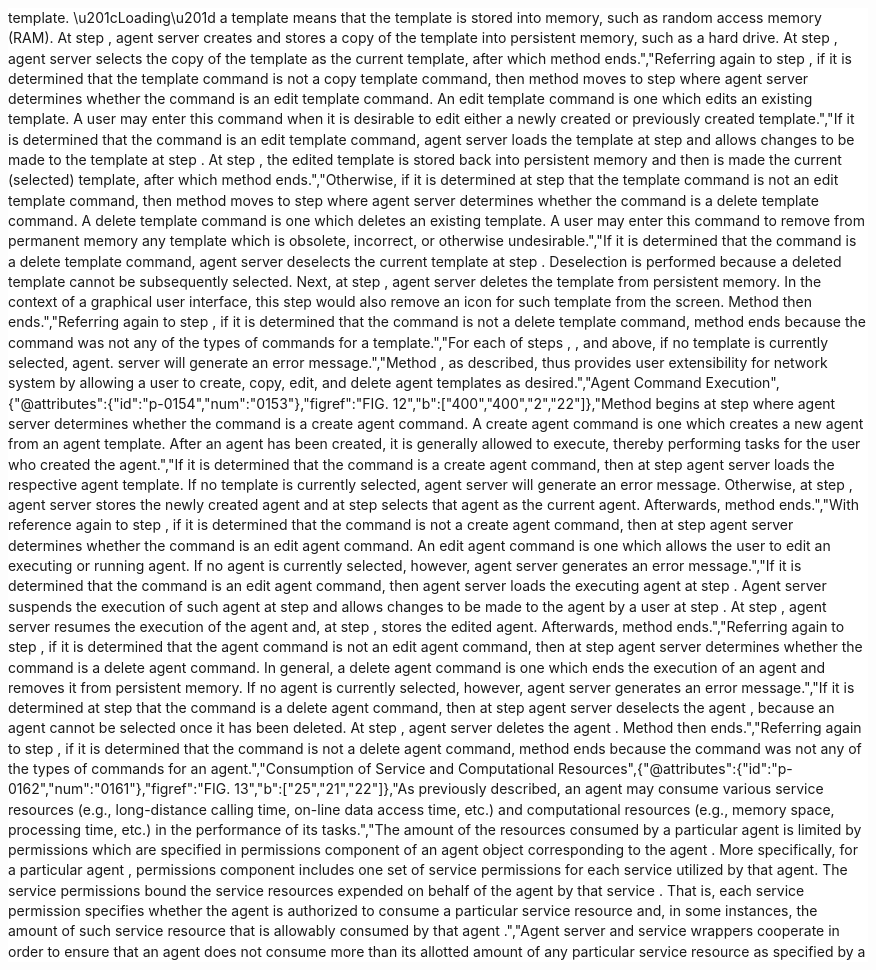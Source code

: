 template. \u201cLoading\u201d a template means that the template is stored into memory, such as random access memory (RAM). At step , agent server  creates and stores a copy of the template into persistent memory, such as a hard drive. At step , agent server  selects the copy of the template as the current template, after which method  ends.","Referring again to step , if it is determined that the template command is not a copy template command, then method  moves to step  where agent server  determines whether the command is an edit template command. An edit template command is one which edits an existing template. A user may enter this command when it is desirable to edit either a newly created or previously created template.","If it is determined that the command is an edit template command, agent server  loads the template at step  and allows changes to be made to the template at step . At step , the edited template is stored back into persistent memory and then is made the current (selected) template, after which method  ends.","Otherwise, if it is determined at step  that the template command is not an edit template command, then method  moves to step  where agent server  determines whether the command is a delete template command. A delete template command is one which deletes an existing template. A user may enter this command to remove from permanent memory any template which is obsolete, incorrect, or otherwise undesirable.","If it is determined that the command is a delete template command, agent server  deselects the current template at step . Deselection is performed because a deleted template cannot be subsequently selected. Next, at step , agent server  deletes the template from persistent memory. In the context of a graphical user interface, this step would also remove an icon for such template from the screen. Method  then ends.","Referring again to step , if it is determined that the command is not a delete template command, method  ends because the command was not any of the types of commands for a template.","For each of steps , , and  above, if no template is currently selected, agent. server  will generate an error message.","Method , as described, thus provides user extensibility for network system  by allowing a user to create, copy, edit, and delete agent templates as desired.","Agent Command Execution",{"@attributes":{"id":"p-0154","num":"0153"},"figref":"FIG. 12","b":["400","400","2","22"]},"Method  begins at step  where agent server  determines whether the command is a create agent command. A create agent command is one which creates a new agent from an agent template. After an agent  has been created, it is generally allowed to execute, thereby performing tasks for the user who created the agent.","If it is determined that the command is a create agent command, then at step  agent server  loads the respective agent template. If no template is currently selected, agent server  will generate an error message. Otherwise, at step , agent server  stores the newly created agent  and at step  selects that agent  as the current agent. Afterwards, method  ends.","With reference again to step , if it is determined that the command is not a create agent command, then at step  agent server  determines whether the command is an edit agent command. An edit agent command is one which allows the user to edit an executing or running agent. If no agent  is currently selected, however, agent server  generates an error message.","If it is determined that the command is an edit agent command, then agent server  loads the executing agent  at step . Agent server  suspends the execution of such agent  at step  and allows changes to be made to the agent by a user at step . At step , agent server  resumes the execution of the agent  and, at step , stores the edited agent. Afterwards, method  ends.","Referring again to step , if it is determined that the agent command is not an edit agent command, then at step  agent server  determines whether the command is a delete agent command. In general, a delete agent command is one which ends the execution of an agent  and removes it from persistent memory. If no agent  is currently selected, however, agent server  generates an error message.","If it is determined at step  that the command is a delete agent command, then at step  agent server  deselects the agent , because an agent cannot be selected once it has been deleted. At step , agent server  deletes the agent . Method  then ends.","Referring again to step , if it is determined that the command is not a delete agent command, method  ends because the command was not any of the types of commands for an agent.","Consumption of Service and Computational Resources",{"@attributes":{"id":"p-0162","num":"0161"},"figref":"FIG. 13","b":["25","21","22"]},"As previously described, an agent  may consume various service resources  (e.g., long-distance calling time, on-line data access time, etc.) and computational resources  (e.g., memory space, processing time, etc.) in the performance of its tasks.","The amount of the resources consumed by a particular agent  is limited by permissions which are specified in permissions component  of an agent object  corresponding to the agent . More specifically, for a particular agent , permissions component  includes one set of service permissions  for each service  utilized by that agent. The service permissions  bound the service resources  expended on behalf of the agent  by that service . That is, each service permission  specifies whether the agent  is authorized to consume a particular service resource  and, in some instances, the amount of such service resource  that is allowably consumed by that agent .","Agent server  and service wrappers  cooperate in order to ensure that an agent  does not consume more than its allotted amount of any particular service resource  as specified by a